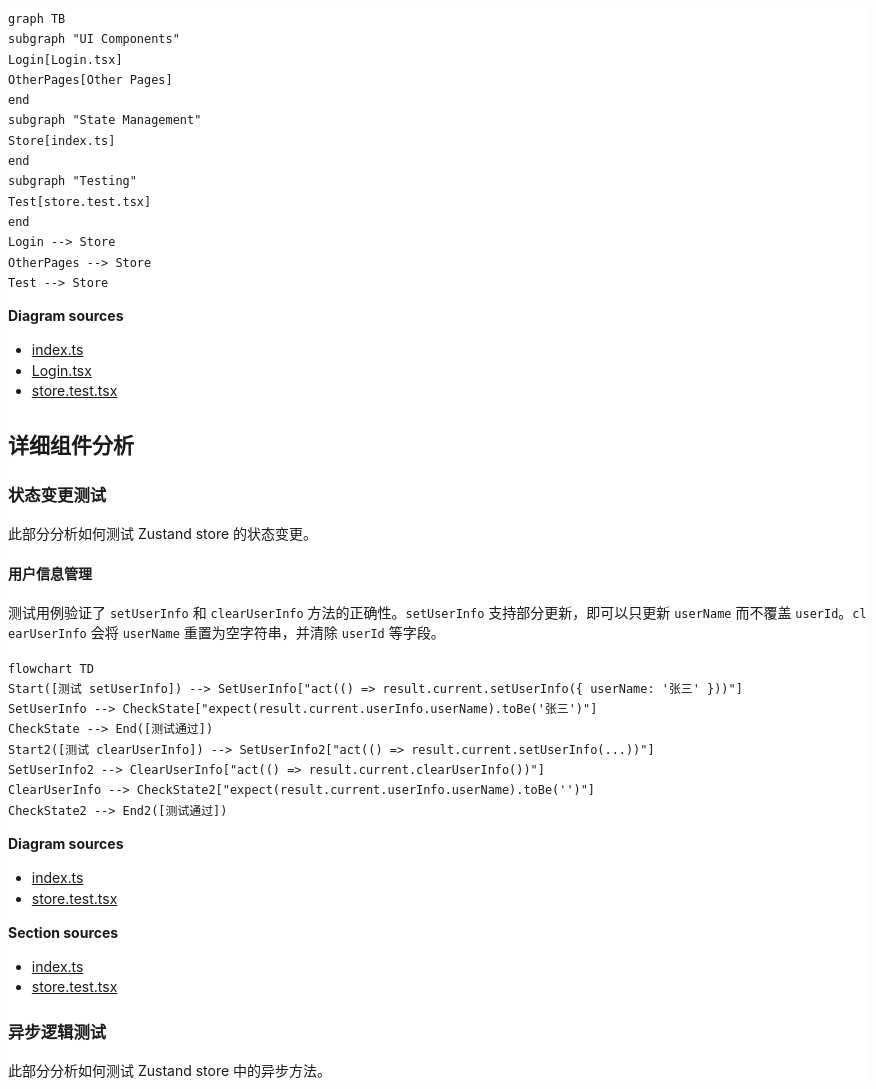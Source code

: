```mermaid
graph TB
subgraph "UI Components"
Login[Login.tsx]
OtherPages[Other Pages]
end
subgraph "State Management"
Store[index.ts]
end
subgraph "Testing"
Test[store.test.tsx]
end
Login --> Store
OtherPages --> Store
Test --> Store
```

**Diagram sources**
- [index.ts](file://src/store/index.ts#L41-L120)
- [Login.tsx](file://src/pages/User/Login.tsx#L20-L25)
- [store.test.tsx](file://src/__tests__/store.test.tsx#L1-L228)

## 详细组件分析

### 状态变更测试
此部分分析如何测试 Zustand store 的状态变更。

#### 用户信息管理
测试用例验证了 `setUserInfo` 和 `clearUserInfo` 方法的正确性。`setUserInfo` 支持部分更新，即可以只更新 `userName` 而不覆盖 `userId`。`clearUserInfo` 会将 `userName` 重置为空字符串，并清除 `userId` 等字段。

```mermaid
flowchart TD
Start([测试 setUserInfo]) --> SetUserInfo["act(() => result.current.setUserInfo({ userName: '张三' }))"]
SetUserInfo --> CheckState["expect(result.current.userInfo.userName).toBe('张三')"]
CheckState --> End([测试通过])
Start2([测试 clearUserInfo]) --> SetUserInfo2["act(() => result.current.setUserInfo(...))"]
SetUserInfo2 --> ClearUserInfo["act(() => result.current.clearUserInfo())"]
ClearUserInfo --> CheckState2["expect(result.current.userInfo.userName).toBe('')"]
CheckState2 --> End2([测试通过])
```

**Diagram sources**
- [index.ts](file://src/store/index.ts#L75-L80)
- [store.test.tsx](file://src/__tests__/store.test.tsx#L30-L60)

**Section sources**
- [index.ts](file://src/store/index.ts#L75-L80)
- [store.test.tsx](file://src/__tests__/store.test.tsx#L30-L60)

### 异步逻辑测试
此部分分析如何测试 Zustand store 中的异步方法。
